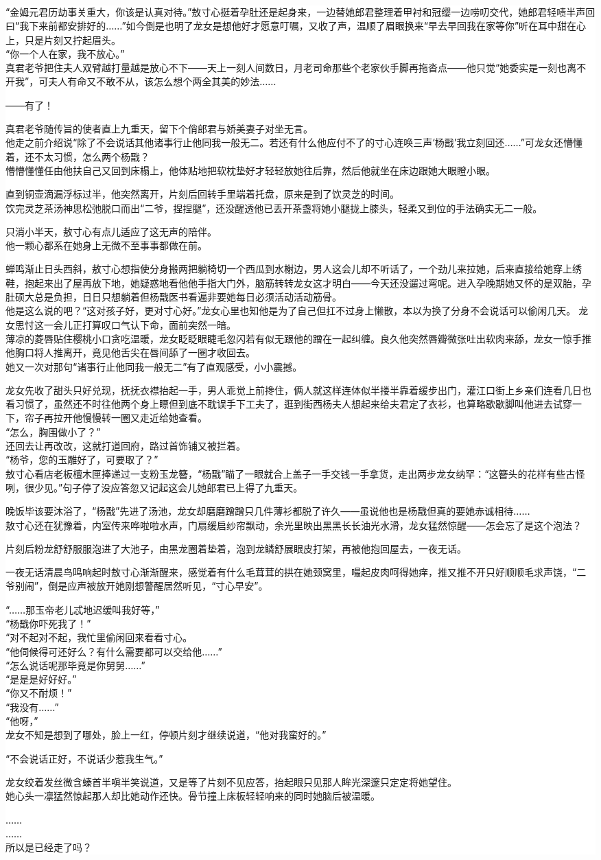 “金姆元君历劫事关重大，你该是认真对待。”敖寸心挺着孕肚还是起身来，一边替她郎君整理着甲衬和冠缨一边唠叨交代，她郎君轻啧半声回曰“我下来前都安排好的……”如今倒是也明了龙女是想他好才愿意叮嘱，又收了声，温顺了眉眼换来“早去早回我在家等你”听在耳中甜在心上，只是片刻又拧起眉头。  
“你一个人在家，我不放心。”  
真君老爷把住夫人双臂越打量越是放心不下——天上一刻人间数日，月老司命那些个老家伙手脚再拖沓点——他只觉“她委实是一刻也离不开我”，可夫人有命又不敢不从，该怎么想个两全其美的妙法……

——有了！

真君老爷随传旨的使者直上九重天，留下个俏郎君与娇美妻子对坐无言。  
他走之前介绍说“除了不会说话其他诸事行止他同我一般无二。若还有什么他应付不了的寸心连唤三声‘杨戬’我立刻回还……”可龙女还懵懂着，还不太习惯，怎么两个杨戬？  
懵懵懂懂任由他扶自己又回到床榻上，他体贴地把软枕垫好才轻轻放她往后靠，然后他就坐在床边跟她大眼瞪小眼。

直到铜壶滴漏浮标过半，他突然离开，片刻后回转手里端着托盘，原来是到了饮灵芝的时间。  
饮完灵芝茶汤神思松弛脱口而出“二爷，捏捏腿”，还没醒透他已丢开茶盏将她小腿拢上膝头，轻柔又到位的手法确实无二一般。

只消小半天，敖寸心有点儿适应了这无声的陪伴。  
他一颗心都系在她身上无微不至事事都做在前。

蝉鸣渐止日头西斜，敖寸心想指使分身搬两把躺椅切一个西瓜到水榭边，男人这会儿却不听话了，一个劲儿来拉她，后来直接给她穿上绣鞋，抱起来出了屋再放下地，她疑惑地看他他手指大门外，脑筋转转龙女这才明白——今天还没遛过弯呢。进入孕晚期她又怀的是双胎，孕肚硕大总是负担，日日只想躺着但杨戬医书看遍非要她每日必须活动活动筋骨。  
他是这么说的吧？“这对孩子好，更对寸心好。”龙女心里也知他是为了自己但扛不过身上懒散，本以为换了分身不会说话可以偷闲几天。
龙女思忖这一会儿正打算叹口气认下命，面前突然一暗。  
薄凉的菱唇贴住樱桃小口贪吃温暖，龙女眨眨眼睫毛忽闪若有似无跟他的蹭在一起纠缠。良久他突然唇瓣微张吐出软肉来舔，龙女一惊手推他胸口将人推离开，竟见他舌尖在唇间舔了一圈才收回去。  
她又一次对那句“诸事行止他同我一般无二”有了直观感受，小小震撼。

龙女先收了甜头只好兑现，抚抚衣襟抬起一手，男人乖觉上前搀住，俩人就这样连体似半搂半靠着缓步出门，灌江口街上乡亲们连看几日也看习惯了，虽然还不时往他两个身上瞟但到底不耽误手下工夫了，逛到街西杨夫人想起来给夫君定了衣衫，也算略歇歇脚叫他进去试穿一下，帘子再拉开他慢慢转一圈又走近给她查看。  
“怎么，胸围做小了？”  
还回去让再改改，这就打道回府，路过首饰铺又被拦着。  
“杨爷，您的玉雕好了，可要取了？”  
敖寸心看店老板檀木匣捧递过一支粉玉龙簪，“杨戬”瞄了一眼就合上盖子一手交钱一手拿货，走出两步龙女纳罕：“这簪头的花样有些古怪咧，很少见。”句子停了没应答忽又记起这会儿她郎君已上得了九重天。

晚饭毕该要沐浴了，“杨戬”先进了汤池，龙女却磨磨蹭蹭只几件薄衫都脱了许久——虽说他也是杨戬但真的要她赤诚相待……  
敖寸心还在犹豫着，内室传来哗啦啦水声，门扇缓启纱帘飘动，余光里映出黑黑长长油光水滑，龙女猛然惊醒——怎会忘了是这个泡法？

片刻后粉龙舒舒服服泡进了大池子，由黑龙圈着垫着，泡到龙鳞舒展眼皮打架，再被他抱回屋去，一夜无话。

一夜无话清晨鸟鸣响起时敖寸心渐渐醒来，感觉着有什么毛茸茸的拱在她颈窝里，嘬起皮肉呵得她痒，推又推不开只好顺顺毛求声饶，“二爷别闹”，倒是应声被放开她刚想警醒居然听见，“寸心早安”。

“……那玉帝老儿忒地迟缓叫我好等，”  
“杨戬你吓死我了！”  
“对不起对不起，我忙里偷闲回来看看寸心。  
“他伺候得可还好么？有什么需要都可以交给他……”  
“怎么说话呢那毕竟是你舅舅……”  
“是是是好好好。”  
“你又不耐烦！”  
“我没有……”  
“他呀，”  
龙女不知是想到了哪处，脸上一红，停顿片刻才继续说道，“他对我蛮好的。”

“不会说话正好，不说话少惹我生气。”

龙女绞着发丝微含螓首半嗔半笑说道，又是等了片刻不见应答，抬起眼只见那人眸光深邃只定定将她望住。  
她心头一凛猛然惊起那人却比她动作还快。骨节撞上床板轻轻响来的同时她脑后被温暖。

……  
……  
所以是已经走了吗？
